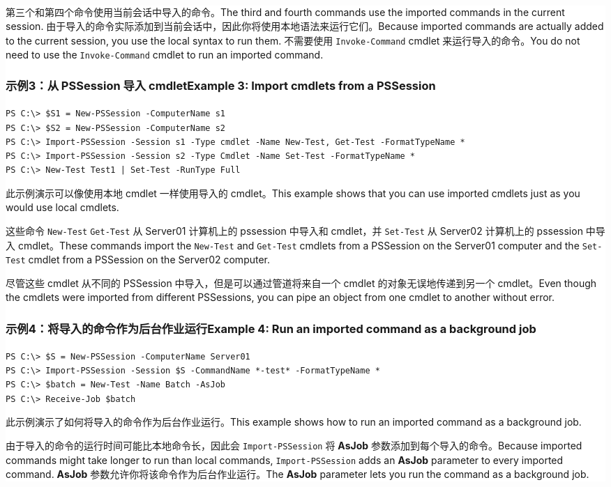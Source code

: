 <span data-ttu-id="008d5-140">第三个和第四个命令使用当前会话中导入的命令。</span><span class="sxs-lookup"><span data-stu-id="008d5-140">The third and fourth commands use the imported commands in the current session.</span></span> <span data-ttu-id="008d5-141">由于导入的命令实际添加到当前会话中，因此你将使用本地语法来运行它们。</span><span class="sxs-lookup"><span data-stu-id="008d5-141">Because imported commands are actually added to the current session, you use the local syntax to run them.</span></span> <span data-ttu-id="008d5-142">不需要使用 `Invoke-Command` cmdlet 来运行导入的命令。</span><span class="sxs-lookup"><span data-stu-id="008d5-142">You do not need to use the `Invoke-Command` cmdlet to run an imported command.</span></span>

### <span data-ttu-id="008d5-143">示例3：从 PSSession 导入 cmdlet</span><span class="sxs-lookup"><span data-stu-id="008d5-143">Example 3: Import cmdlets from a PSSession</span></span>

```
PS C:\> $S1 = New-PSSession -ComputerName s1
PS C:\> $S2 = New-PSSession -ComputerName s2
PS C:\> Import-PSSession -Session s1 -Type cmdlet -Name New-Test, Get-Test -FormatTypeName *
PS C:\> Import-PSSession -Session s2 -Type Cmdlet -Name Set-Test -FormatTypeName *
PS C:\> New-Test Test1 | Set-Test -RunType Full
```

<span data-ttu-id="008d5-144">此示例演示可以像使用本地 cmdlet 一样使用导入的 cmdlet。</span><span class="sxs-lookup"><span data-stu-id="008d5-144">This example shows that you can use imported cmdlets just as you would use local cmdlets.</span></span>

<span data-ttu-id="008d5-145">这些命令 `New-Test` `Get-Test` 从 Server01 计算机上的 pssession 中导入和 cmdlet，并 `Set-Test` 从 Server02 计算机上的 pssession 中导入 cmdlet。</span><span class="sxs-lookup"><span data-stu-id="008d5-145">These commands import the `New-Test` and `Get-Test` cmdlets from a PSSession on the Server01 computer and the `Set-Test` cmdlet from a PSSession on the Server02 computer.</span></span>

<span data-ttu-id="008d5-146">尽管这些 cmdlet 从不同的 PSSession 中导入，但是可以通过管道将来自一个 cmdlet 的对象无误地传递到另一个 cmdlet。</span><span class="sxs-lookup"><span data-stu-id="008d5-146">Even though the cmdlets were imported from different PSSessions, you can pipe an object from one cmdlet to another without error.</span></span>

### <span data-ttu-id="008d5-147">示例4：将导入的命令作为后台作业运行</span><span class="sxs-lookup"><span data-stu-id="008d5-147">Example 4: Run an imported command as a background job</span></span>

```
PS C:\> $S = New-PSSession -ComputerName Server01
PS C:\> Import-PSSession -Session $S -CommandName *-test* -FormatTypeName *
PS C:\> $batch = New-Test -Name Batch -AsJob
PS C:\> Receive-Job $batch
```

<span data-ttu-id="008d5-148">此示例演示了如何将导入的命令作为后台作业运行。</span><span class="sxs-lookup"><span data-stu-id="008d5-148">This example shows how to run an imported command as a background job.</span></span>

<span data-ttu-id="008d5-149">由于导入的命令的运行时间可能比本地命令长，因此会 `Import-PSSession` 将 **AsJob** 参数添加到每个导入的命令。</span><span class="sxs-lookup"><span data-stu-id="008d5-149">Because imported commands might take longer to run than local commands, `Import-PSSession` adds an **AsJob** parameter to every imported command.</span></span> <span data-ttu-id="008d5-150">**AsJob** 参数允许你将该命令作为后台作业运行。</span><span class="sxs-lookup"><span data-stu-id="008d5-150">The **AsJob** parameter lets you run the command as a background job.</span></span>
